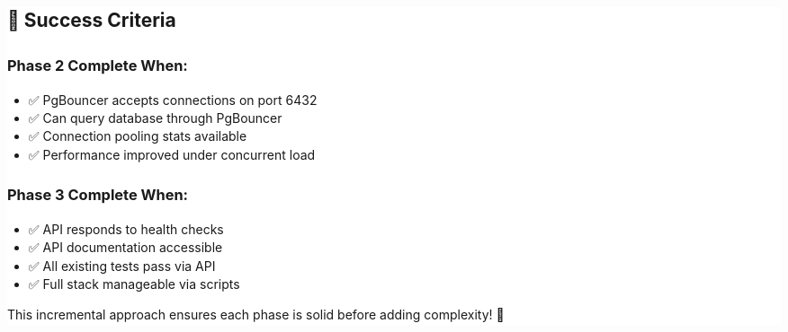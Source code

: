 ## 🎉 **Success Criteria**

### **Phase 2 Complete When:**
- ✅ PgBouncer accepts connections on port 6432
- ✅ Can query database through PgBouncer
- ✅ Connection pooling stats available
- ✅ Performance improved under concurrent load

### **Phase 3 Complete When:**
- ✅ API responds to health checks
- ✅ API documentation accessible
- ✅ All existing tests pass via API
- ✅ Full stack manageable via scripts

This incremental approach ensures each phase is solid before adding complexity! 🚀
